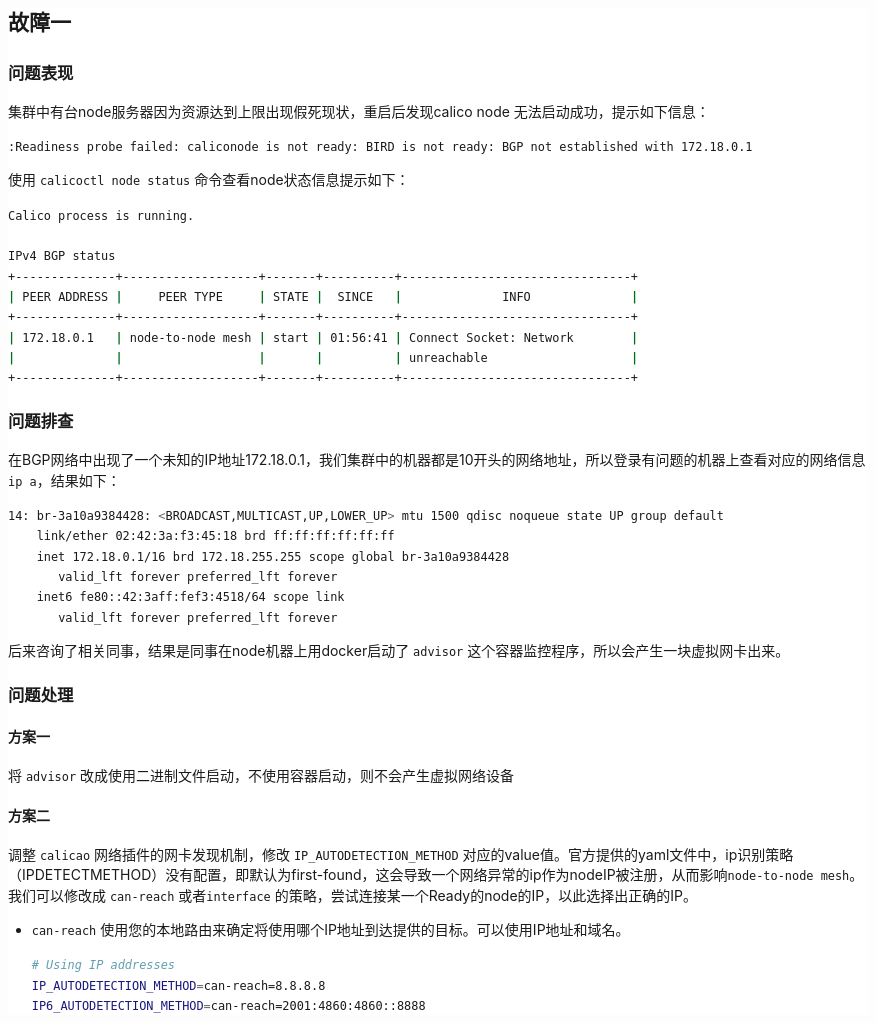 ## 故障一

### 问题表现
集群中有台node服务器因为资源达到上限出现假死现状，重启后发现calico node 无法启动成功，提示如下信息：

```
:Readiness probe failed: caliconode is not ready: BIRD is not ready: BGP not established with 172.18.0.1
```

使用 `calicoctl node status` 命令查看node状态信息提示如下：

```bash
Calico process is running.

IPv4 BGP status
+--------------+-------------------+-------+----------+--------------------------------+
| PEER ADDRESS |     PEER TYPE     | STATE |  SINCE   |              INFO              |
+--------------+-------------------+-------+----------+--------------------------------+
| 172.18.0.1   | node-to-node mesh | start | 01:56:41 | Connect Socket: Network        |
|              |                   |       |          | unreachable                    |
+--------------+-------------------+-------+----------+--------------------------------+
```

### 问题排查

在BGP网络中出现了一个未知的IP地址172.18.0.1，我们集群中的机器都是10开头的网络地址，所以登录有问题的机器上查看对应的网络信息 `ip a`，结果如下：

```bash
14: br-3a10a9384428: <BROADCAST,MULTICAST,UP,LOWER_UP> mtu 1500 qdisc noqueue state UP group default
    link/ether 02:42:3a:f3:45:18 brd ff:ff:ff:ff:ff:ff
    inet 172.18.0.1/16 brd 172.18.255.255 scope global br-3a10a9384428
       valid_lft forever preferred_lft forever
    inet6 fe80::42:3aff:fef3:4518/64 scope link
       valid_lft forever preferred_lft forever
```

后来咨询了相关同事，结果是同事在node机器上用docker启动了 `advisor` 这个容器监控程序，所以会产生一块虚拟网卡出来。

### 问题处理

#### 方案一

将 `advisor` 改成使用二进制文件启动，不使用容器启动，则不会产生虚拟网络设备

#### 方案二

调整 `calicao` 网络插件的网卡发现机制，修改 `IP_AUTODETECTION_METHOD` 对应的value值。官方提供的yaml文件中，ip识别策略（IPDETECTMETHOD）没有配置，即默认为first-found，这会导致一个网络异常的ip作为nodeIP被注册，从而影响`node-to-node mesh`。我们可以修改成 `can-reach` 或者`interface` 的策略，尝试连接某一个Ready的node的IP，以此选择出正确的IP。

- `can-reach` 使用您的本地路由来确定将使用哪个IP地址到达提供的目标。可以使用IP地址和域名。

    ```bash
    # Using IP addresses
    IP_AUTODETECTION_METHOD=can-reach=8.8.8.8
    IP6_AUTODETECTION_METHOD=can-reach=2001:4860:4860::8888
